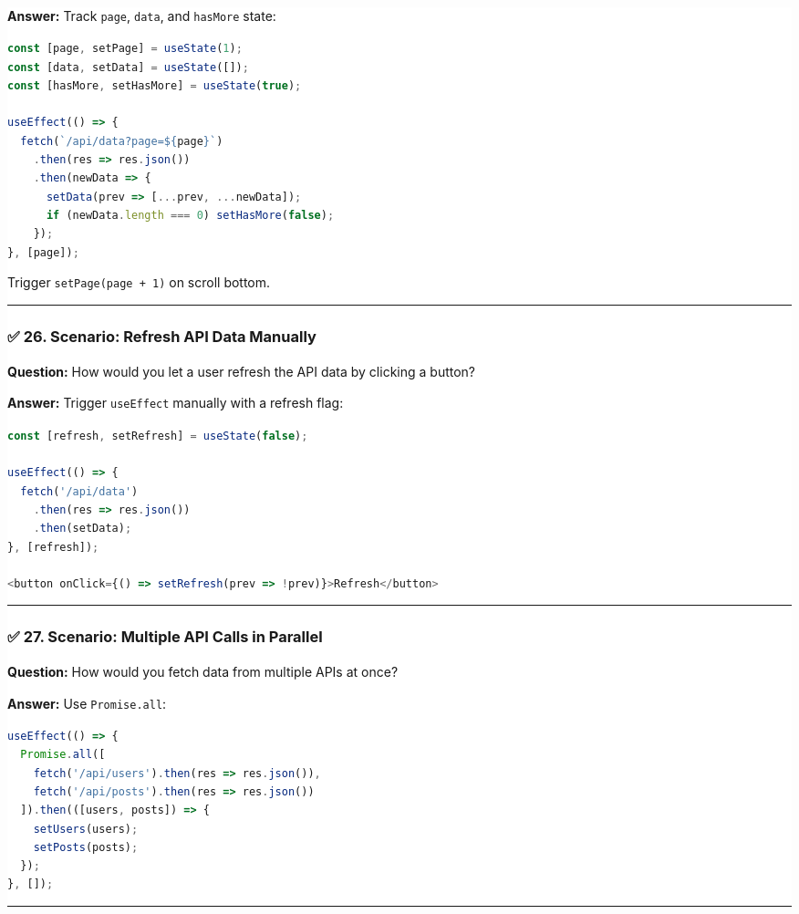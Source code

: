 **Answer:**
Track `page`, `data`, and `hasMore` state:

```js
const [page, setPage] = useState(1);
const [data, setData] = useState([]);
const [hasMore, setHasMore] = useState(true);

useEffect(() => {
  fetch(`/api/data?page=${page}`)
    .then(res => res.json())
    .then(newData => {
      setData(prev => [...prev, ...newData]);
      if (newData.length === 0) setHasMore(false);
    });
}, [page]);
```

Trigger `setPage(page + 1)` on scroll bottom.

---

### ✅ **26. Scenario: Refresh API Data Manually**

**Question:**
How would you let a user refresh the API data by clicking a button?

**Answer:**
Trigger `useEffect` manually with a refresh flag:

```js
const [refresh, setRefresh] = useState(false);

useEffect(() => {
  fetch('/api/data')
    .then(res => res.json())
    .then(setData);
}, [refresh]);

<button onClick={() => setRefresh(prev => !prev)}>Refresh</button>
```

---

### ✅ **27. Scenario: Multiple API Calls in Parallel**

**Question:**
How would you fetch data from multiple APIs at once?

**Answer:**
Use `Promise.all`:

```js
useEffect(() => {
  Promise.all([
    fetch('/api/users').then(res => res.json()),
    fetch('/api/posts').then(res => res.json())
  ]).then(([users, posts]) => {
    setUsers(users);
    setPosts(posts);
  });
}, []);
```

---